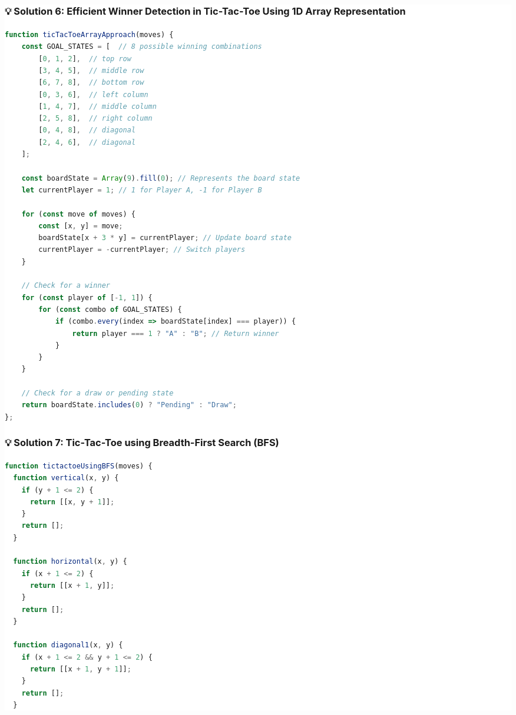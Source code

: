 ### 💡 Solution 6: Efficient Winner Detection in Tic-Tac-Toe Using 1D Array Representation

```javascript
function ticTacToeArrayApproach(moves) {
    const GOAL_STATES = [  // 8 possible winning combinations
        [0, 1, 2],  // top row
        [3, 4, 5],  // middle row
        [6, 7, 8],  // bottom row
        [0, 3, 6],  // left column
        [1, 4, 7],  // middle column
        [2, 5, 8],  // right column
        [0, 4, 8],  // diagonal
        [2, 4, 6],  // diagonal
    ];

    const boardState = Array(9).fill(0); // Represents the board state
    let currentPlayer = 1; // 1 for Player A, -1 for Player B

    for (const move of moves) {
        const [x, y] = move;
        boardState[x + 3 * y] = currentPlayer; // Update board state
        currentPlayer = -currentPlayer; // Switch players
    }

    // Check for a winner
    for (const player of [-1, 1]) {
        for (const combo of GOAL_STATES) {
            if (combo.every(index => boardState[index] === player)) {
                return player === 1 ? "A" : "B"; // Return winner
            }
        }
    }

    // Check for a draw or pending state
    return boardState.includes(0) ? "Pending" : "Draw";
};
```

### 💡 Solution 7: Tic-Tac-Toe using Breadth-First Search (BFS)

```javascript
function tictactoeUsingBFS(moves) {
  function vertical(x, y) {
    if (y + 1 <= 2) {
      return [[x, y + 1]];
    }
    return [];
  }

  function horizontal(x, y) {
    if (x + 1 <= 2) {
      return [[x + 1, y]];
    }
    return [];
  }

  function diagonal1(x, y) {
    if (x + 1 <= 2 && y + 1 <= 2) {
      return [[x + 1, y + 1]];
    }
    return [];
  }
```